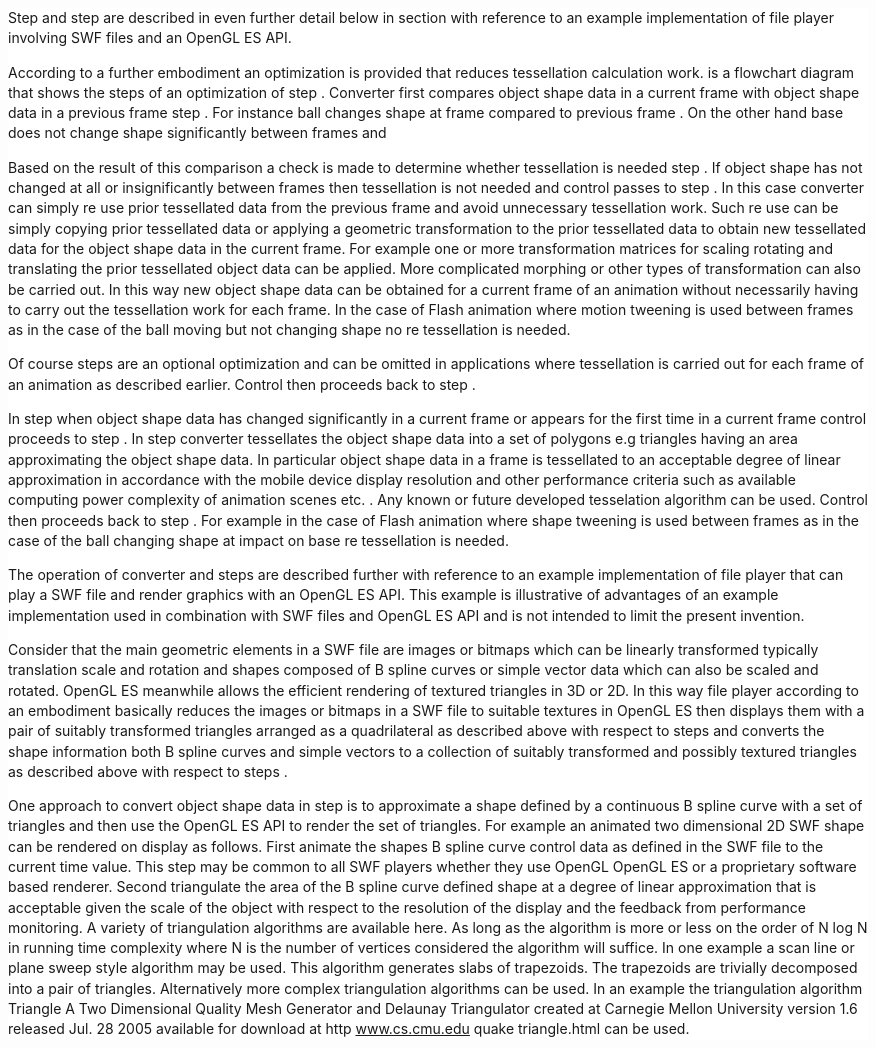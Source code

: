 Step and step are described in even further detail below in section with reference to an example implementation of file player involving SWF files and an OpenGL ES API.

According to a further embodiment an optimization is provided that reduces tessellation calculation work. is a flowchart diagram that shows the steps of an optimization of step . Converter first compares object shape data in a current frame with object shape data in a previous frame step . For instance ball changes shape at frame compared to previous frame . On the other hand base does not change shape significantly between frames and

Based on the result of this comparison a check is made to determine whether tessellation is needed step . If object shape has not changed at all or insignificantly between frames then tessellation is not needed and control passes to step . In this case converter can simply re use prior tessellated data from the previous frame and avoid unnecessary tessellation work. Such re use can be simply copying prior tessellated data or applying a geometric transformation to the prior tessellated data to obtain new tessellated data for the object shape data in the current frame. For example one or more transformation matrices for scaling rotating and translating the prior tessellated object data can be applied. More complicated morphing or other types of transformation can also be carried out. In this way new object shape data can be obtained for a current frame of an animation without necessarily having to carry out the tessellation work for each frame. In the case of Flash animation where motion tweening is used between frames as in the case of the ball moving but not changing shape no re tessellation is needed.

Of course steps are an optional optimization and can be omitted in applications where tessellation is carried out for each frame of an animation as described earlier. Control then proceeds back to step .

In step when object shape data has changed significantly in a current frame or appears for the first time in a current frame control proceeds to step . In step converter tessellates the object shape data into a set of polygons e.g triangles having an area approximating the object shape data. In particular object shape data in a frame is tessellated to an acceptable degree of linear approximation in accordance with the mobile device display resolution and other performance criteria such as available computing power complexity of animation scenes etc. . Any known or future developed tesselation algorithm can be used. Control then proceeds back to step . For example in the case of Flash animation where shape tweening is used between frames as in the case of the ball changing shape at impact on base re tessellation is needed.

The operation of converter and steps are described further with reference to an example implementation of file player that can play a SWF file and render graphics with an OpenGL ES API. This example is illustrative of advantages of an example implementation used in combination with SWF files and OpenGL ES API and is not intended to limit the present invention.

Consider that the main geometric elements in a SWF file are images or bitmaps which can be linearly transformed typically translation scale and rotation and shapes composed of B spline curves or simple vector data which can also be scaled and rotated. OpenGL ES meanwhile allows the efficient rendering of textured triangles in 3D or 2D. In this way file player according to an embodiment basically reduces the images or bitmaps in a SWF file to suitable textures in OpenGL ES then displays them with a pair of suitably transformed triangles arranged as a quadrilateral as described above with respect to steps and converts the shape information both B spline curves and simple vectors to a collection of suitably transformed and possibly textured triangles as described above with respect to steps .

One approach to convert object shape data in step is to approximate a shape defined by a continuous B spline curve with a set of triangles and then use the OpenGL ES API to render the set of triangles. For example an animated two dimensional 2D SWF shape can be rendered on display as follows. First animate the shapes B spline curve control data as defined in the SWF file to the current time value. This step may be common to all SWF players whether they use OpenGL OpenGL ES or a proprietary software based renderer. Second triangulate the area of the B spline curve defined shape at a degree of linear approximation that is acceptable given the scale of the object with respect to the resolution of the display and the feedback from performance monitoring. A variety of triangulation algorithms are available here. As long as the algorithm is more or less on the order of N log N in running time complexity where N is the number of vertices considered the algorithm will suffice. In one example a scan line or plane sweep style algorithm may be used. This algorithm generates slabs of trapezoids. The trapezoids are trivially decomposed into a pair of triangles. Alternatively more complex triangulation algorithms can be used. In an example the triangulation algorithm Triangle A Two Dimensional Quality Mesh Generator and Delaunay Triangulator created at Carnegie Mellon University version 1.6 released Jul. 28 2005 available for download at http www.cs.cmu.edu quake triangle.html can be used.